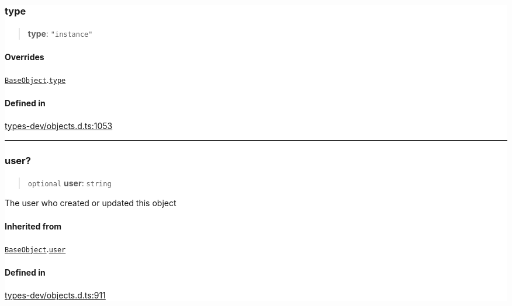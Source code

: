 ### type

> **type**: `"instance"`

#### Overrides

[`BaseObject`](BaseObject.md).[`type`](BaseObject.md#type)

#### Defined in

[types-dev/objects.d.ts:1053](https://github.com/ioBroker/ioBroker.js-controller/blob/1e3f92f91943b544535e021f5e14acf9ed5c82e5/packages/types-dev/objects.d.ts#L1053)

***

### user?

> `optional` **user**: `string`

The user who created or updated this object

#### Inherited from

[`BaseObject`](BaseObject.md).[`user`](BaseObject.md#user)

#### Defined in

[types-dev/objects.d.ts:911](https://github.com/ioBroker/ioBroker.js-controller/blob/1e3f92f91943b544535e021f5e14acf9ed5c82e5/packages/types-dev/objects.d.ts#L911)
